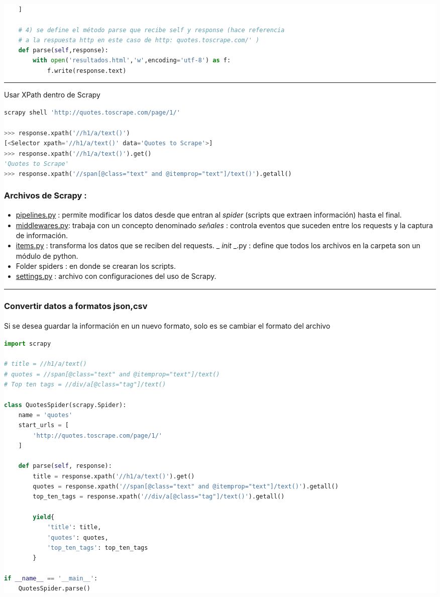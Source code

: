 ```python
    ]

    # 4) se define el método parse que recibe self y response (hace referencia
    # a la respuesta http en este caso de http: quotes.toscrape.com/' )
    def parse(self,response):
        with open('resultados.html','w',encoding='utf-8') as f:
            f.write(response.text)
```

---

Usar XPath dentro de Scrapy

```python
scrapy shell 'http://quotes.toscrape.com/page/1/'

>>> response.xpath('//h1/a/text()')
[<Selector xpath='//h1/a/text()' data='Quotes to Scrape'>]
>>> response.xpath('//h1/a/text()').get()
'Quotes to Scrape'
>>> response.xpath('//span[@class="text" and @itemprop="text"]/text()').getall()
```

### Archivos de Scrapy :

- [pipelines.py](http://pipelines.py/) : permite modificar los datos desde que entran al *spider* (scripts que extraen información) hasta el final.
- [middlewares.py](http://middlewares.py/): trabaja con un concepto denominado *señales* : controla eventos que suceden entre los requests y la captura de información.
- [items.py](http://items.py/) : transforma los datos que se reciben del requests. _ *init* _.py : define que todos los archivos en la carpeta son un módulo de python.
- Folder spiders : en donde se crearan los scripts.
- [settings.py](http://settings.py/) : archivo con configuraciones del uso de Scrapy.

---

### Convertir datos a formatos json,csv

Si se desea guardar la información en un nuevo formato, solo es se cambiar el formato del archivo

```python
import scrapy

# title = //h1/a/text()
# quotes = //span[@class="text" and @itemprop="text"]/text()
# Top ten tags = //div/a[@class="tag"]/text()

class QuotesSpider(scrapy.Spider):
    name = 'quotes'
    start_urls = [
        'http://quotes.toscrape.com/page/1/'
    ]

    def parse(self, response):
        title = response.xpath('//h1/a/text()').get()
        quotes = response.xpath('//span[@class="text" and @itemprop="text"]/text()').getall()
        top_ten_tags = response.xpath('//div/a[@class="tag"]/text()').getall()

        yield{
            'title': title,
            'quotes': quotes,
            'top_ten_tags': top_ten_tags
        }

if __name__ == '__main__':
    QuotesSpider.parse()
```